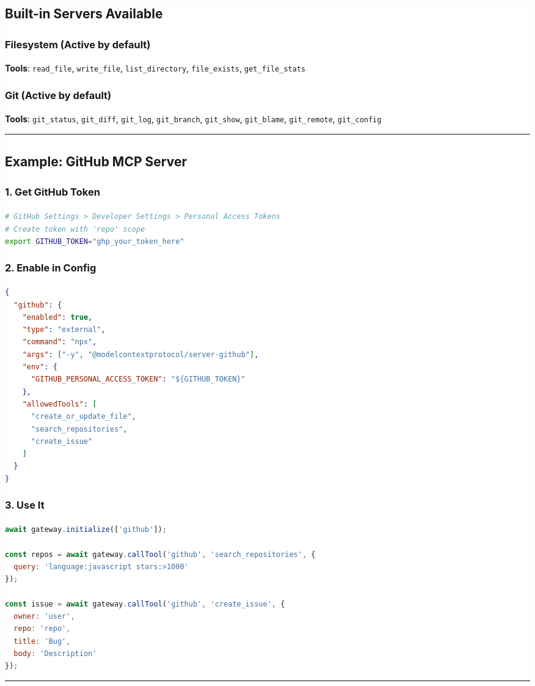 
## Built-in Servers Available

### Filesystem (Active by default)
**Tools**: `read_file`, `write_file`, `list_directory`, `file_exists`, `get_file_stats`

### Git (Active by default)
**Tools**: `git_status`, `git_diff`, `git_log`, `git_branch`, `git_show`, `git_blame`, `git_remote`, `git_config`

---

## Example: GitHub MCP Server

### 1. Get GitHub Token
```bash
# GitHub Settings > Developer Settings > Personal Access Tokens
# Create token with 'repo' scope
export GITHUB_TOKEN="ghp_your_token_here"
```

### 2. Enable in Config
```json
{
  "github": {
    "enabled": true,
    "type": "external",
    "command": "npx",
    "args": ["-y", "@modelcontextprotocol/server-github"],
    "env": {
      "GITHUB_PERSONAL_ACCESS_TOKEN": "${GITHUB_TOKEN}"
    },
    "allowedTools": [
      "create_or_update_file",
      "search_repositories",
      "create_issue"
    ]
  }
}
```

### 3. Use It
```javascript
await gateway.initialize(['github']);

const repos = await gateway.callTool('github', 'search_repositories', {
  query: 'language:javascript stars:>1000'
});

const issue = await gateway.callTool('github', 'create_issue', {
  owner: 'user',
  repo: 'repo',
  title: 'Bug',
  body: 'Description'
});
```

---
